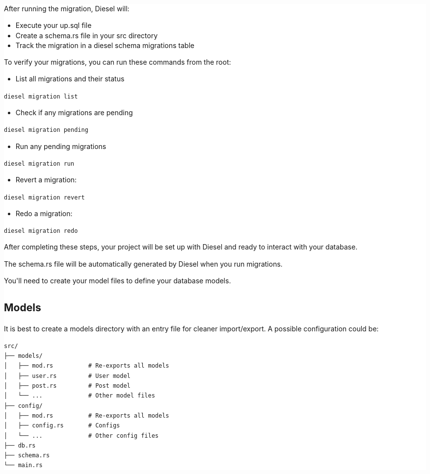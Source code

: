 After running the migration, Diesel will:
- Execute your up.sql file
- Create a schema.rs file in your src directory
- Track the migration in a diesel schema migrations table


To verify your migrations, you can run these commands from the root:

- List all migrations and their status
```shell
diesel migration list
```

- Check if any migrations are pending
```shell
diesel migration pending
```

- Run any pending migrations
```shell
diesel migration run
```

- Revert a migration:
```shell
diesel migration revert
```

- Redo a migration:
```shell
diesel migration redo
```

After completing these steps, your project will be set up with Diesel and ready to interact with your database.

The schema.rs file will be automatically generated by Diesel when you run migrations.

You'll need to create your model files to define your database models.

## Models

It is best to create a models directory with an entry file for cleaner import/export. A possible configuration could be:

```
src/
├── models/
│   ├── mod.rs          # Re-exports all models
│   ├── user.rs         # User model
│   ├── post.rs         # Post model
│   └── ...             # Other model files
├── config/
│   ├── mod.rs          # Re-exports all models
│   ├── config.rs       # Configs
│   └── ...             # Other config files
├── db.rs
├── schema.rs
└── main.rs
```

